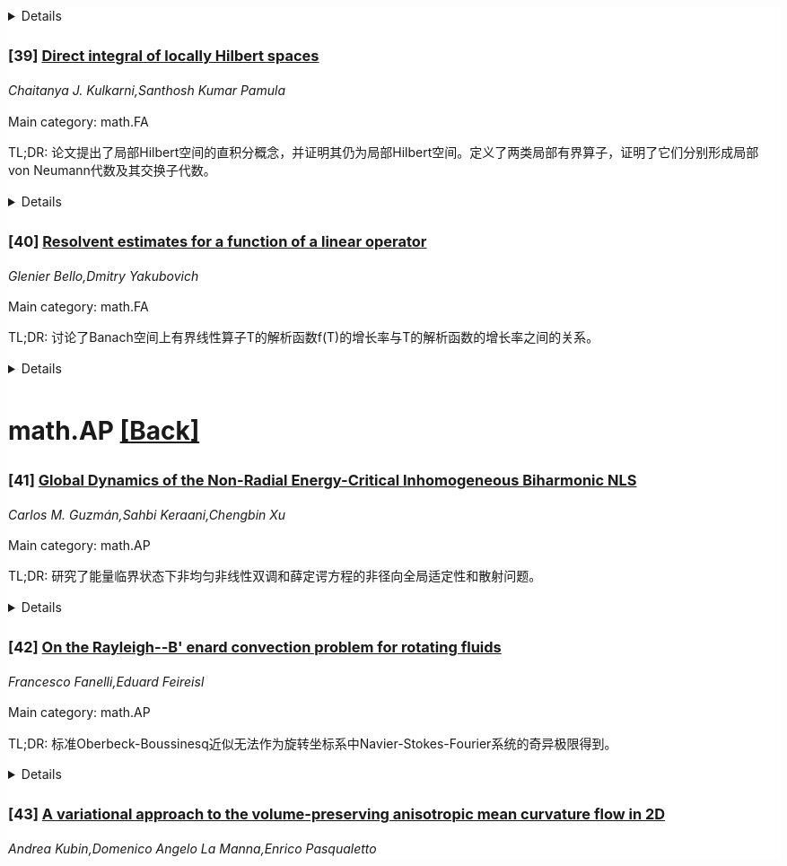 
<details><summary>Details</summary></details>


### [39] [Direct integral of locally Hilbert spaces](https://arxiv.org/abs/2508.03407)
*Chaitanya J. Kulkarni,Santhosh Kumar Pamula*

Main category: math.FA

TL;DR: 论文提出了局部Hilbert空间的直积分概念，并证明其仍为局部Hilbert空间。定义了两类局部有界算子，证明了它们分别形成局部von Neumann代数及其交换子代数。


<details><summary>Details</summary></details>


### [40] [Resolvent estimates for a function of a linear operator](https://arxiv.org/abs/2508.03585)
*Glenier Bello,Dmitry Yakubovich*

Main category: math.FA

TL;DR: 讨论了Banach空间上有界线性算子T的解析函数f(T)的增长率与T的解析函数的增长率之间的关系。


<details><summary>Details</summary></details>


<div id='math.AP'></div>

# math.AP [[Back]](#toc)

### [41] [Global Dynamics of the Non-Radial Energy-Critical Inhomogeneous Biharmonic NLS](https://arxiv.org/abs/2508.02796)
*Carlos M. Guzmán,Sahbi Keraani,Chengbin Xu*

Main category: math.AP

TL;DR: 研究了能量临界状态下非均匀非线性双调和薛定谔方程的非径向全局适定性和散射问题。


<details><summary>Details</summary></details>


### [42] [On the Rayleigh--B\' enard convection problem for rotating fluids](https://arxiv.org/abs/2508.02933)
*Francesco Fanelli,Eduard Feireisl*

Main category: math.AP

TL;DR: 标准Oberbeck-Boussinesq近似无法作为旋转坐标系中Navier-Stokes-Fourier系统的奇异极限得到。


<details><summary>Details</summary></details>


### [43] [A variational approach to the volume-preserving anisotropic mean curvature flow in 2D](https://arxiv.org/abs/2508.03134)
*Andrea Kubin,Domenico Angelo La Manna,Enrico Pasqualetto*
